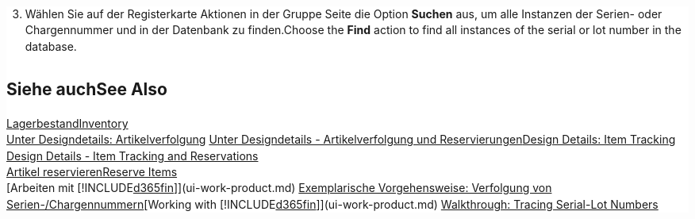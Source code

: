 3.  <span data-ttu-id="4c5f8-147">Wählen Sie auf der Registerkarte Aktionen in der Gruppe Seite die Option **Suchen** aus, um alle Instanzen der Serien- oder Chargennummer und in der Datenbank zu finden.</span><span class="sxs-lookup"><span data-stu-id="4c5f8-147">Choose the **Find** action to find all instances of the serial or lot number in the database.</span></span>  

## <a name="see-also"></a><span data-ttu-id="4c5f8-148">Siehe auch</span><span class="sxs-lookup"><span data-stu-id="4c5f8-148">See Also</span></span>  
[<span data-ttu-id="4c5f8-149">Lagerbestand</span><span class="sxs-lookup"><span data-stu-id="4c5f8-149">Inventory</span></span>](inventory-manage-inventory.md)  
<span data-ttu-id="4c5f8-150">[Unter Designdetails: Artikelverfolgung](design-details-item-tracking.md)
[Unter Designdetails - Artikelverfolgung und Reservierungen](design-details-item-tracking-and-reservations.md)</span><span class="sxs-lookup"><span data-stu-id="4c5f8-150">[Design Details: Item Tracking](design-details-item-tracking.md)
[Design Details - Item Tracking and Reservations](design-details-item-tracking-and-reservations.md)</span></span>  
[<span data-ttu-id="4c5f8-151">Artikel reservieren</span><span class="sxs-lookup"><span data-stu-id="4c5f8-151">Reserve Items</span></span>](inventory-how-to-reserve-items.md)  
<span data-ttu-id="4c5f8-152">[Arbeiten mit [!INCLUDE[d365fin](includes/d365fin_md.md)]](ui-work-product.md)
[Exemplarische Vorgehensweise: Verfolgung von Serien-/Chargennummern](walkthrough-tracing-serial-lot-numbers.md)</span><span class="sxs-lookup"><span data-stu-id="4c5f8-152">[Working with [!INCLUDE[d365fin](includes/d365fin_md.md)]](ui-work-product.md)
[Walkthrough: Tracing Serial-Lot Numbers](walkthrough-tracing-serial-lot-numbers.md)</span></span>
